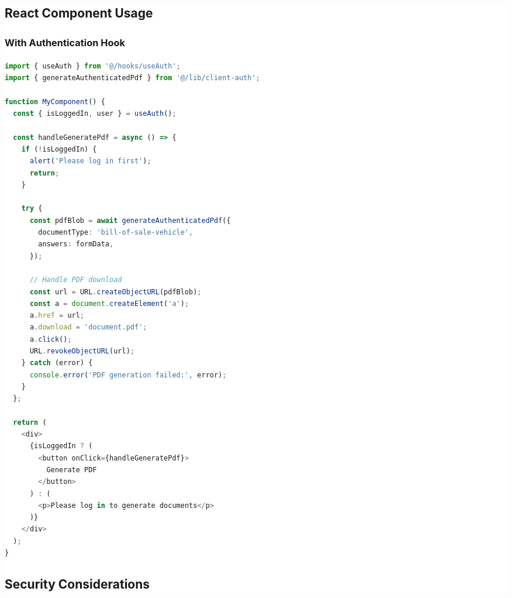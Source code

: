 ## React Component Usage

### With Authentication Hook
```typescript
import { useAuth } from '@/hooks/useAuth';
import { generateAuthenticatedPdf } from '@/lib/client-auth';

function MyComponent() {
  const { isLoggedIn, user } = useAuth();

  const handleGeneratePdf = async () => {
    if (!isLoggedIn) {
      alert('Please log in first');
      return;
    }

    try {
      const pdfBlob = await generateAuthenticatedPdf({
        documentType: 'bill-of-sale-vehicle',
        answers: formData,
      });
      
      // Handle PDF download
      const url = URL.createObjectURL(pdfBlob);
      const a = document.createElement('a');
      a.href = url;
      a.download = 'document.pdf';
      a.click();
      URL.revokeObjectURL(url);
    } catch (error) {
      console.error('PDF generation failed:', error);
    }
  };

  return (
    <div>
      {isLoggedIn ? (
        <button onClick={handleGeneratePdf}>
          Generate PDF
        </button>
      ) : (
        <p>Please log in to generate documents</p>
      )}
    </div>
  );
}
```

## Security Considerations
